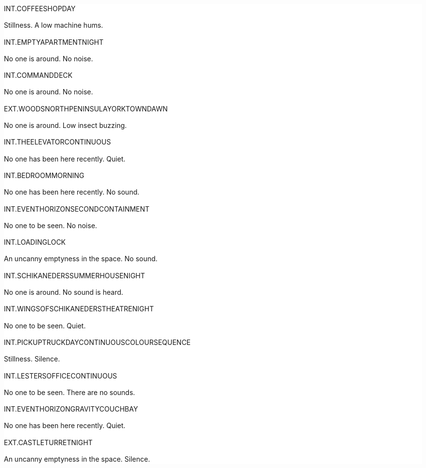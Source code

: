 
INT.COFFEESHOPDAY

Stillness. A low machine hums.


INT.EMPTYAPARTMENTNIGHT

No one is around. No noise.


INT.COMMANDDECK

No one is around. No noise.


EXT.WOODSNORTHPENINSULAYORKTOWNDAWN

No one is around. Low insect buzzing.


INT.THEELEVATORCONTINUOUS

No one has been here recently. Quiet.


INT.BEDROOMMORNING

No one has been here recently. No sound.


INT.EVENTHORIZONSECONDCONTAINMENT

No one to be seen. No noise.


INT.LOADINGLOCK

An uncanny emptyness in the space. No sound.


INT.SCHIKANEDERSSUMMERHOUSENIGHT

No one is around. No sound is heard.


INT.WINGSOFSCHIKANEDERSTHEATRENIGHT

No one to be seen. Quiet.


INT.PICKUPTRUCKDAYCONTINUOUSCOLOURSEQUENCE

Stillness. Silence.


INT.LESTERSOFFICECONTINUOUS

No one to be seen. There are no sounds.


INT.EVENTHORIZONGRAVITYCOUCHBAY

No one has been here recently. Quiet.


EXT.CASTLETURRETNIGHT

An uncanny emptyness in the space. Silence.
